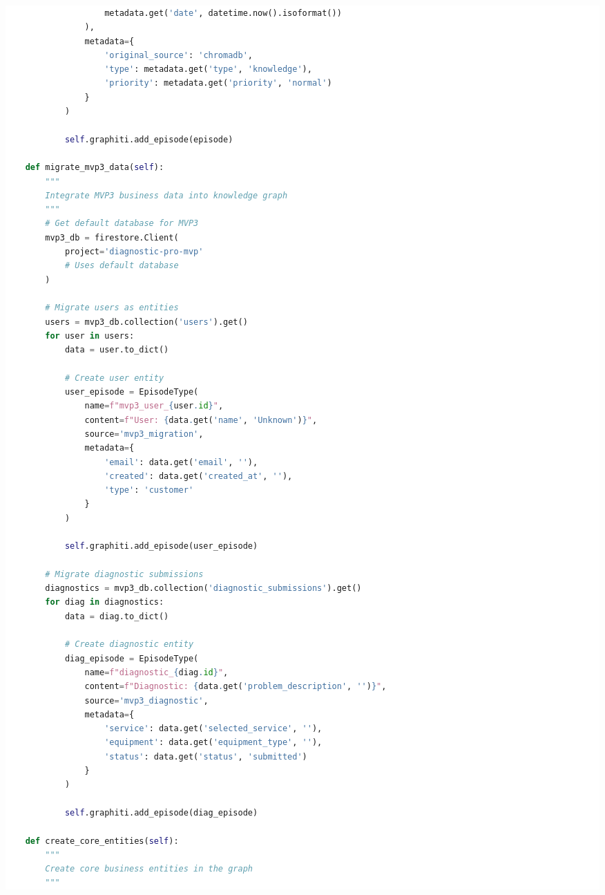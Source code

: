 ```python
                    metadata.get('date', datetime.now().isoformat())
                ),
                metadata={
                    'original_source': 'chromadb',
                    'type': metadata.get('type', 'knowledge'),
                    'priority': metadata.get('priority', 'normal')
                }
            )
            
            self.graphiti.add_episode(episode)
    
    def migrate_mvp3_data(self):
        """
        Integrate MVP3 business data into knowledge graph
        """
        # Get default database for MVP3
        mvp3_db = firestore.Client(
            project='diagnostic-pro-mvp'
            # Uses default database
        )
        
        # Migrate users as entities
        users = mvp3_db.collection('users').get()
        for user in users:
            data = user.to_dict()
            
            # Create user entity
            user_episode = EpisodeType(
                name=f"mvp3_user_{user.id}",
                content=f"User: {data.get('name', 'Unknown')}",
                source='mvp3_migration',
                metadata={
                    'email': data.get('email', ''),
                    'created': data.get('created_at', ''),
                    'type': 'customer'
                }
            )
            
            self.graphiti.add_episode(user_episode)
        
        # Migrate diagnostic submissions
        diagnostics = mvp3_db.collection('diagnostic_submissions').get()
        for diag in diagnostics:
            data = diag.to_dict()
            
            # Create diagnostic entity
            diag_episode = EpisodeType(
                name=f"diagnostic_{diag.id}",
                content=f"Diagnostic: {data.get('problem_description', '')}",
                source='mvp3_diagnostic',
                metadata={
                    'service': data.get('selected_service', ''),
                    'equipment': data.get('equipment_type', ''),
                    'status': data.get('status', 'submitted')
                }
            )
            
            self.graphiti.add_episode(diag_episode)
    
    def create_core_entities(self):
        """
        Create core business entities in the graph
        """
```